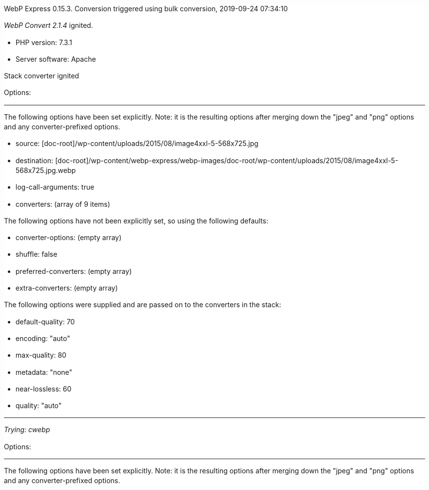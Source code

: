 WebP Express 0.15.3. Conversion triggered using bulk conversion, 2019-09-24 07:34:10


*WebP Convert 2.1.4*  ignited.

- PHP version: 7.3.1

- Server software: Apache


Stack converter ignited


Options:

------------

The following options have been set explicitly. Note: it is the resulting options after merging down the "jpeg" and "png" options and any converter-prefixed options.

- source: [doc-root]/wp-content/uploads/2015/08/image4xxl-5-568x725.jpg

- destination: [doc-root]/wp-content/webp-express/webp-images/doc-root/wp-content/uploads/2015/08/image4xxl-5-568x725.jpg.webp

- log-call-arguments: true

- converters: (array of 9 items)


The following options have not been explicitly set, so using the following defaults:

- converter-options: (empty array)

- shuffle: false

- preferred-converters: (empty array)

- extra-converters: (empty array)


The following options were supplied and are passed on to the converters in the stack:

- default-quality: 70

- encoding: "auto"

- max-quality: 80

- metadata: "none"

- near-lossless: 60

- quality: "auto"

------------



*Trying: cwebp* 


Options:

------------

The following options have been set explicitly. Note: it is the resulting options after merging down the "jpeg" and "png" options and any converter-prefixed options.
